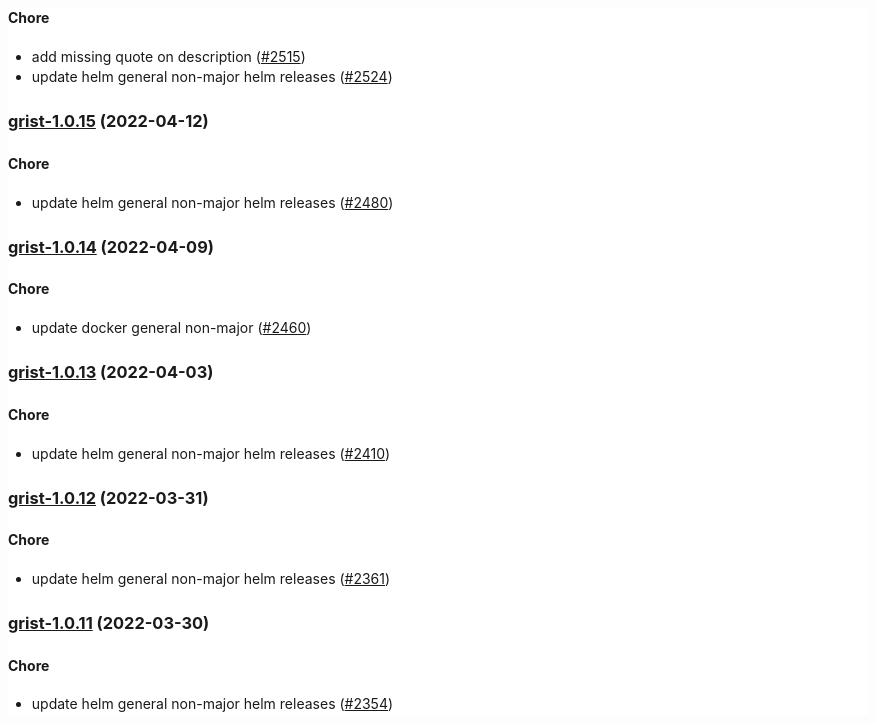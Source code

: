 #### Chore

- add missing quote on description ([#2515](https://github.com/truecharts/apps/issues/2515))
- update helm general non-major helm releases ([#2524](https://github.com/truecharts/apps/issues/2524))

<a name="grist-1.0.15"></a>

### [grist-1.0.15](https://github.com/truecharts/apps/compare/grist-1.0.14...grist-1.0.15) (2022-04-12)

#### Chore

- update helm general non-major helm releases ([#2480](https://github.com/truecharts/apps/issues/2480))

<a name="grist-1.0.14"></a>

### [grist-1.0.14](https://github.com/truecharts/apps/compare/grist-1.0.13...grist-1.0.14) (2022-04-09)

#### Chore

- update docker general non-major ([#2460](https://github.com/truecharts/apps/issues/2460))

<a name="grist-1.0.13"></a>

### [grist-1.0.13](https://github.com/truecharts/apps/compare/grist-1.0.12...grist-1.0.13) (2022-04-03)

#### Chore

- update helm general non-major helm releases ([#2410](https://github.com/truecharts/apps/issues/2410))

<a name="grist-1.0.12"></a>

### [grist-1.0.12](https://github.com/truecharts/apps/compare/grist-1.0.11...grist-1.0.12) (2022-03-31)

#### Chore

- update helm general non-major helm releases ([#2361](https://github.com/truecharts/apps/issues/2361))

<a name="grist-1.0.11"></a>

### [grist-1.0.11](https://github.com/truecharts/apps/compare/grist-1.0.10...grist-1.0.11) (2022-03-30)

#### Chore

- update helm general non-major helm releases ([#2354](https://github.com/truecharts/apps/issues/2354))

